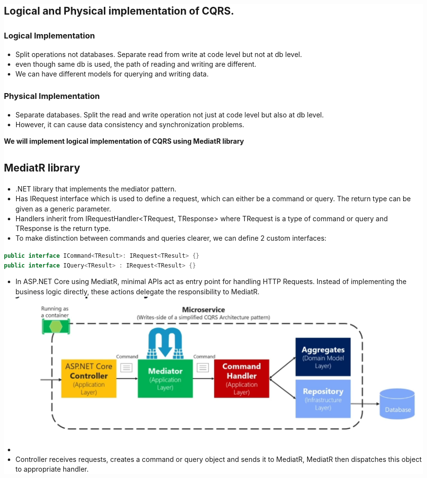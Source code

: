 ## Logical and Physical implementation of CQRS.
### Logical Implementation
- Split operations not databases. Separate read from write at code level but not at db level.
- even though same db is used, the path of reading and writing are different. 
- We can have different models for querying and writing data. 

### Physical Implementation 
- Separate databases. Split the read and write operation not just at code level but also at db level.
- However, it can cause data consistency and synchronization problems. 

**We will implement logical implementation of CQRS using MediatR library**

## MediatR library 
- .NET library that implements the mediator pattern. 
- Has IRequest interface which is used to define a request, which can either be a command or query. The return type can be given as a generic parameter.
- Handlers inherit from IRequestHandler<TRequest, TResponse> where TRequest is a type of command or query and TResponse is the return type. 
- To make distinction between commands and queries clearer, we can define 2 custom interfaces:
```c#
public interface ICommand<TResult>: IRequest<TResult> {}
public interface IQuery<TResult> : IRequest<TResult> {}

```
- In ASP.NET Core using MediatR, minimal APIs act as entry point for handling HTTP Requests. Instead of implementing the business logic directly, these actions delegate the responsibility to MediatR. 
- ![alt text](image-56.png)
- Controller receives requests, creates a command or query object and sends it to MediatR, MediatR then dispatches this object to appropriate handler. 